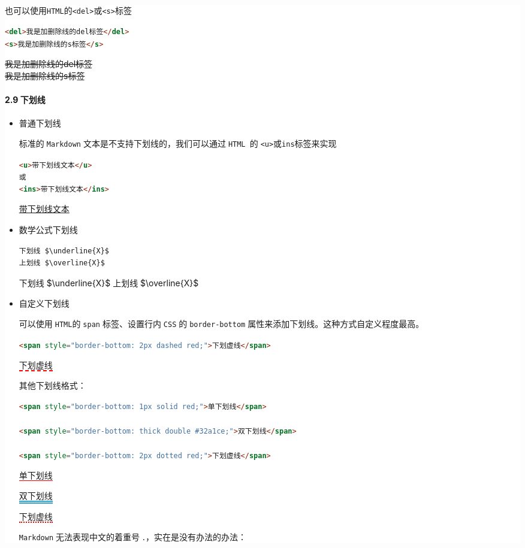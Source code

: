 也可以使用`HTML`的`<del>`或`<s>`标签

```html
<del>我是加删除线的del标签</del>
<s>我是加删除线的s标签</s>
```

<del>我是加删除线的del标签</del>  
<s>我是加删除线的s标签</s>

#### 2.9 下划线

- 普通下划线
  
  标准的 `Markdown` 文本是不支持下划线的，我们可以通过 `HTML `的 `<u>`或`ins`标签来实现
  
  ```html
  <u>带下划线文本</u>
  或
  <ins>带下划线文本</ins>
  ```
  
  <u>带下划线文本</u> 

- 数学公式下划线
  
  ```markdown
  下划线 $\underline{X}$
  上划线 $\overline{X}$
  ```
  
  下划线 $\underline{X}$
  上划线 $\overline{X}$

- 自定义下划线
  
  可以使用 `HTML`的 `span` 标签、设置行内 `CSS` 的 `border-bottom` 属性来添加下划线。这种方式自定义程度最高。
  
  ```html
  <span style="border-bottom: 2px dashed red;">下划虚线</span>
  ```
  
  <span style="border-bottom: 2px dashed red;">下划虚线</span>
  
  其他下划线格式：
  
  ```html
  <span style="border-bottom: 1px solid red;">单下划线</span>
  
  <span style="border-bottom: thick double #32a1ce;">双下划线</span>
  
  <span style="border-bottom: 2px dotted red;">下划虚线</span>
  ```
  
  <span style="border-bottom: 1px solid red;">单下划线</span>
  
  <span style="border-bottom: thick double #32a1ce;">双下划线</span>
  
  <span style="border-bottom: 2px dotted red;">下划虚线</span>
  
  `Markdown` 无法表现中文的着重号 `．`，实在是没有办法的办法：
  